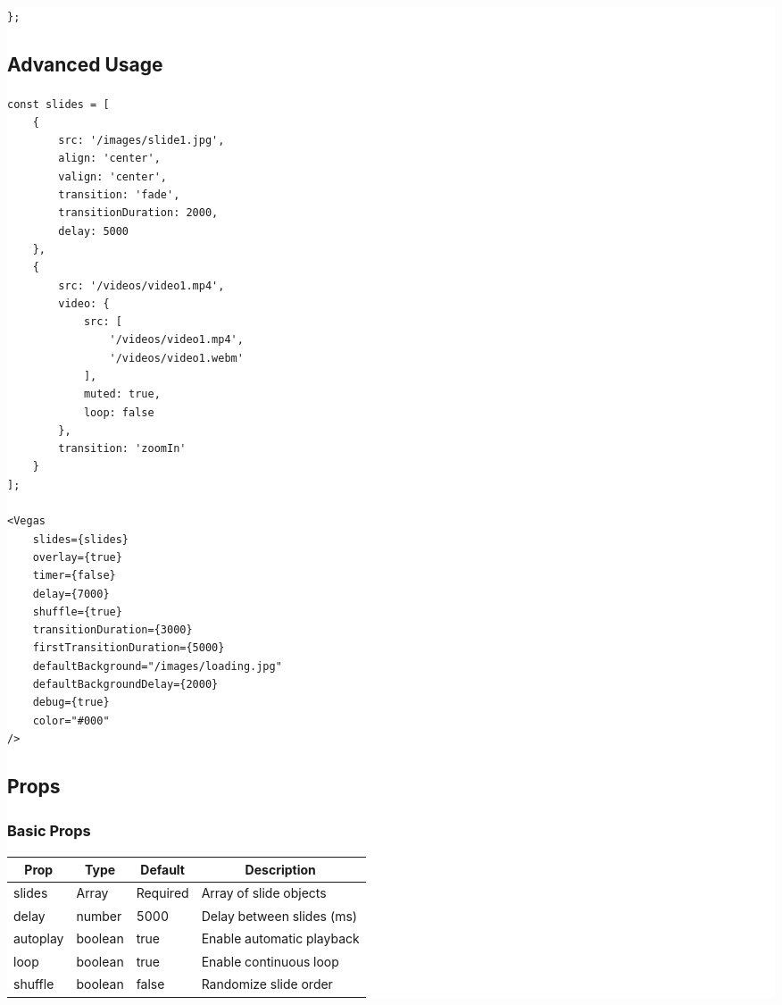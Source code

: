 ```tsx
};
```

## Advanced Usage

```tsx
const slides = [
	{
		src: '/images/slide1.jpg',
		align: 'center',
		valign: 'center',
		transition: 'fade',
		transitionDuration: 2000,
		delay: 5000
	},
	{
		src: '/videos/video1.mp4',
		video: {
			src: [
				'/videos/video1.mp4',
				'/videos/video1.webm'
			],
			muted: true,
			loop: false
		},
		transition: 'zoomIn'
	}
];

<Vegas
	slides={slides}
	overlay={true}
	timer={false}
	delay={7000}
	shuffle={true}
	transitionDuration={3000}
	firstTransitionDuration={5000}
	defaultBackground="/images/loading.jpg"
	defaultBackgroundDelay={2000}
	debug={true}
	color="#000"
/>
```

## Props

### Basic Props

| Prop     | Type    | Default  | Description               |
|----------|---------|----------|---------------------------|
| slides   | Array   | Required | Array of slide objects    |
| delay    | number  | 5000     | Delay between slides (ms) |
| autoplay | boolean | true     | Enable automatic playback |
| loop     | boolean | true     | Enable continuous loop    |
| shuffle  | boolean | false    | Randomize slide order     |

